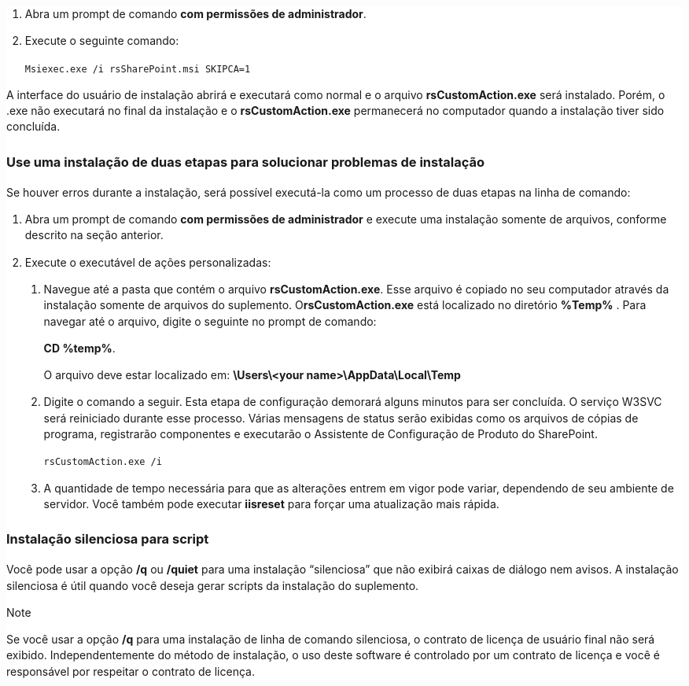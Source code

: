 1.  Abra um prompt de comando **com permissões de administrador**.  
  
2.  Execute o seguinte comando:  
  
    ```  
    Msiexec.exe /i rsSharePoint.msi SKIPCA=1  
    ```  
  
 A interface do usuário de instalação abrirá e executará como normal e o arquivo **rsCustomAction.exe** será instalado. Porém, o .exe não executará no final da instalação e o **rsCustomAction.exe** permanecerá no computador quando a instalação tiver sido concluída.  
  
### <a name="use-a-two-step-installation-to-troubleshoot-installation-issues"></a>Use uma instalação de duas etapas para solucionar problemas de instalação  
 Se houver erros durante a instalação, será possível executá-la como um processo de duas etapas na linha de comando:  
  
1.  Abra um prompt de comando **com permissões de administrador** e execute uma instalação somente de arquivos, conforme descrito na seção anterior.  
  
2.  Execute o executável de ações personalizadas:  
  
    1.  Navegue até a pasta que contém o arquivo **rsCustomAction.exe**. Esse arquivo é copiado no seu computador através da instalação somente de arquivos do suplemento. O**rsCustomAction.exe** está localizado no diretório **%Temp%** . Para navegar até o arquivo, digite o seguinte no prompt de comando:  
  
         **CD %temp%**.  
  
         O arquivo deve estar localizado em: **\Users\\<your name\>\AppData\Local\Temp**  
  
    2.  Digite o comando a seguir. Esta etapa de configuração demorará alguns minutos para ser concluída. O serviço W3SVC será reiniciado durante esse processo. Várias mensagens de status serão exibidas como os arquivos de cópias de programa, registrarão componentes e executarão o Assistente de Configuração de Produto do SharePoint.  
  
        ```  
        rsCustomAction.exe /i  
        ```  
  
    3.  A quantidade de tempo necessária para que as alterações entrem em vigor pode variar, dependendo de seu ambiente de servidor. Você também pode executar **iisreset** para forçar uma atualização mais rápida.  
  
### <a name="quiet-installation-for-scripting"></a>Instalação silenciosa para script  
 Você pode usar a opção **/q** ou **/quiet** para uma instalação “silenciosa” que não exibirá caixas de diálogo nem avisos. A instalação silenciosa é útil quando você deseja gerar scripts da instalação do suplemento.  
  
> [!NOTE]  
>  Se você usar a opção **/q** para uma instalação de linha de comando silenciosa, o contrato de licença de usuário final não será exibido. Independentemente do método de instalação, o uso deste software é controlado por um contrato de licença e você é responsável por respeitar o contrato de licença.  
  